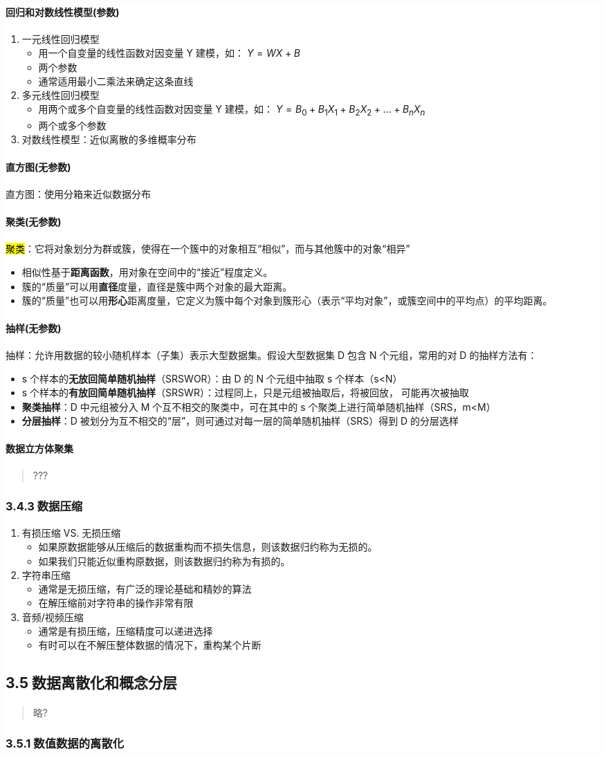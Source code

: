 #### 回归和对数线性模型(参数)

1. 一元线性回归模型
   - 用一个自变量的线性函数对因变量 Y 建模，如： ${Y=WX+B}$
   - 两个参数
   - 通常适用最小二乘法来确定这条直线
2. 多元线性回归模型
   - 用两个或多个自变量的线性函数对因变量 Y 建模，如： ${Y = B_0 + B_1X_1+B_2X_2+...+B_nX_n}$
   - 两个或多个参数
3. 对数线性模型：近似离散的多维概率分布

#### 直方图(无参数)

直方图：使用分箱来近似数据分布

#### 聚类(无参数)

<mark>聚类</mark>：它将对象划分为群或簇，使得在一个簇中的对象相互“相似”，而与其他簇中的对象“相异”

- 相似性基于**距离函数**，用对象在空间中的“接近”程度定义。
- 簇的“质量”可以用**直径**度量，直径是簇中两个对象的最大距离。
- 簇的“质量”也可以用**形心**距离度量，它定义为簇中每个对象到簇形心（表示“平均对象”，或簇空间中的平均点）的平均距离。

#### 抽样(无参数)

抽样：允许用数据的较小随机样本（子集）表示大型数据集。假设大型数据集 D 包含 N 个元组，常用的对 D 的抽样方法有：

- s 个样本的**无放回简单随机抽样**（SRSWOR）：由 D 的 N 个元组中抽取 s 个样本（s<N）
- s 个样本的**有放回简单随机抽样**（SRSWR）：过程同上，只是元组被抽取后，将被回放， 可能再次被抽取
- **聚类抽样**：D 中元组被分入 M 个互不相交的聚类中，可在其中的 s 个聚类上进行简单随机抽样（SRS，m<M）
- **分层抽样**：D 被划分为互不相交的“层”，则可通过对每一层的简单随机抽样（SRS）得到 D 的分层选样

#### 数据立方体聚集

> ???

### 3.4.3 数据压缩

1. 有损压缩 VS. 无损压缩
   - 如果原数据能够从压缩后的数据重构而不损失信息，则该数据归约称为无损的。
   - 如果我们只能近似重构原数据，则该数据归约称为有损的。
2. 字符串压缩
   - 通常是无损压缩，有广泛的理论基础和精妙的算法
   - 在解压缩前对字符串的操作非常有限
3. 音频/视频压缩
   - 通常是有损压缩，压缩精度可以递进选择
   - 有时可以在不解压整体数据的情况下，重构某个片断

## 3.5 数据离散化和概念分层

> 略?

### 3.5.1 数值数据的离散化
